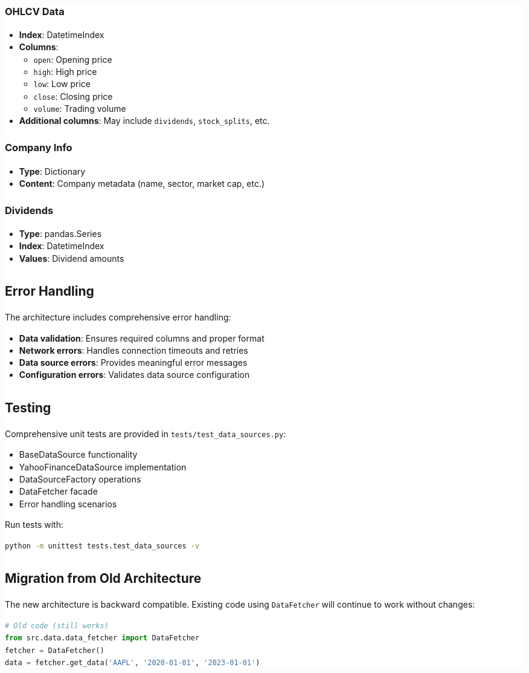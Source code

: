 ### OHLCV Data
- **Index**: DatetimeIndex
- **Columns**: 
  - `open`: Opening price
  - `high`: High price
  - `low`: Low price
  - `close`: Closing price
  - `volume`: Trading volume
- **Additional columns**: May include `dividends`, `stock_splits`, etc.

### Company Info
- **Type**: Dictionary
- **Content**: Company metadata (name, sector, market cap, etc.)

### Dividends
- **Type**: pandas.Series
- **Index**: DatetimeIndex
- **Values**: Dividend amounts

## Error Handling

The architecture includes comprehensive error handling:

- **Data validation**: Ensures required columns and proper format
- **Network errors**: Handles connection timeouts and retries
- **Data source errors**: Provides meaningful error messages
- **Configuration errors**: Validates data source configuration

## Testing

Comprehensive unit tests are provided in `tests/test_data_sources.py`:

- BaseDataSource functionality
- YahooFinanceDataSource implementation
- DataSourceFactory operations
- DataFetcher facade
- Error handling scenarios

Run tests with:
```bash
python -m unittest tests.test_data_sources -v
```

## Migration from Old Architecture

The new architecture is backward compatible. Existing code using `DataFetcher` will continue to work without changes:

```python
# Old code (still works)
from src.data.data_fetcher import DataFetcher
fetcher = DataFetcher()
data = fetcher.get_data('AAPL', '2020-01-01', '2023-01-01')
```

